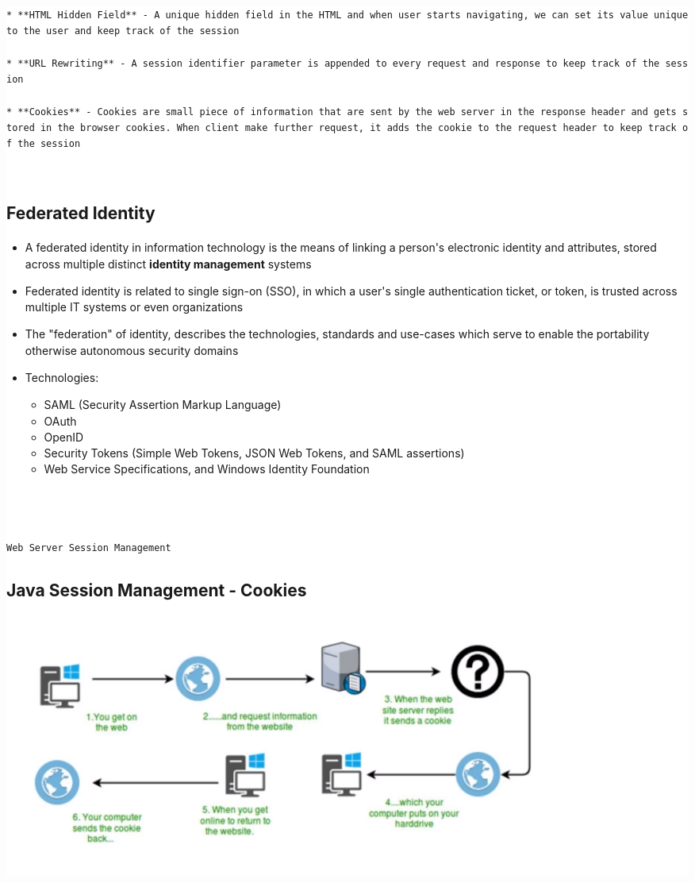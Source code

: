     * **HTML Hidden Field** - A unique hidden field in the HTML and when user starts navigating, we can set its value unique to the user and keep track of the session

    * **URL Rewriting** - A session identifier parameter is appended to every request and response to keep track of the session

    * **Cookies** - Cookies are small piece of information that are sent by the web server in the response header and gets stored in the browser cookies. When client make further request, it adds the cookie to the request header to keep track of the session

&nbsp;

## Federated Identity
  - A federated identity in information technology is the means of linking a person's electronic identity and attributes, stored across multiple distinct **identity management** systems

  - Federated identity is related to single sign-on (SSO), in which a user's single authentication ticket, or token, is trusted across multiple IT systems or even organizations

  - The "federation" of identity, describes the technologies, standards and use-cases which serve to enable the portability otherwise autonomous security domains
 
  - Technologies: 
    * SAML (Security Assertion Markup Language)
    * OAuth 
    * OpenID
    * Security Tokens (Simple Web Tokens, JSON Web Tokens, and SAML assertions)
    * Web Service Specifications, and Windows Identity Foundation

&nbsp;
---

`Web Server Session Management`
## Java Session Management - Cookies
![Java Session Management](AppSecurityImages/SessionManagement.png)
